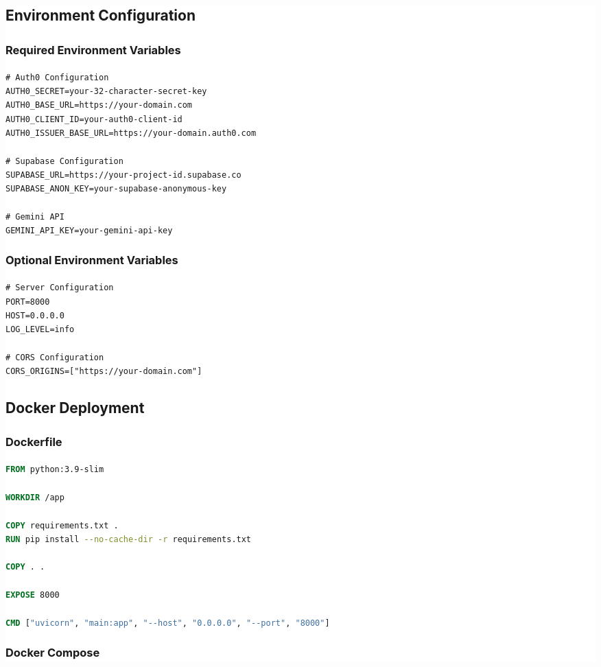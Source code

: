 ## Environment Configuration

### Required Environment Variables

```env
# Auth0 Configuration
AUTH0_SECRET=your-32-character-secret-key
AUTH0_BASE_URL=https://your-domain.com
AUTH0_CLIENT_ID=your-auth0-client-id
AUTH0_ISSUER_BASE_URL=https://your-domain.auth0.com

# Supabase Configuration
SUPABASE_URL=https://your-project-id.supabase.co
SUPABASE_ANON_KEY=your-supabase-anonymous-key

# Gemini API
GEMINI_API_KEY=your-gemini-api-key
```

### Optional Environment Variables

```env
# Server Configuration
PORT=8000
HOST=0.0.0.0
LOG_LEVEL=info

# CORS Configuration
CORS_ORIGINS=["https://your-domain.com"]
```

## Docker Deployment

### Dockerfile

```dockerfile
FROM python:3.9-slim

WORKDIR /app

COPY requirements.txt .
RUN pip install --no-cache-dir -r requirements.txt

COPY . .

EXPOSE 8000

CMD ["uvicorn", "main:app", "--host", "0.0.0.0", "--port", "8000"]
```

### Docker Compose
